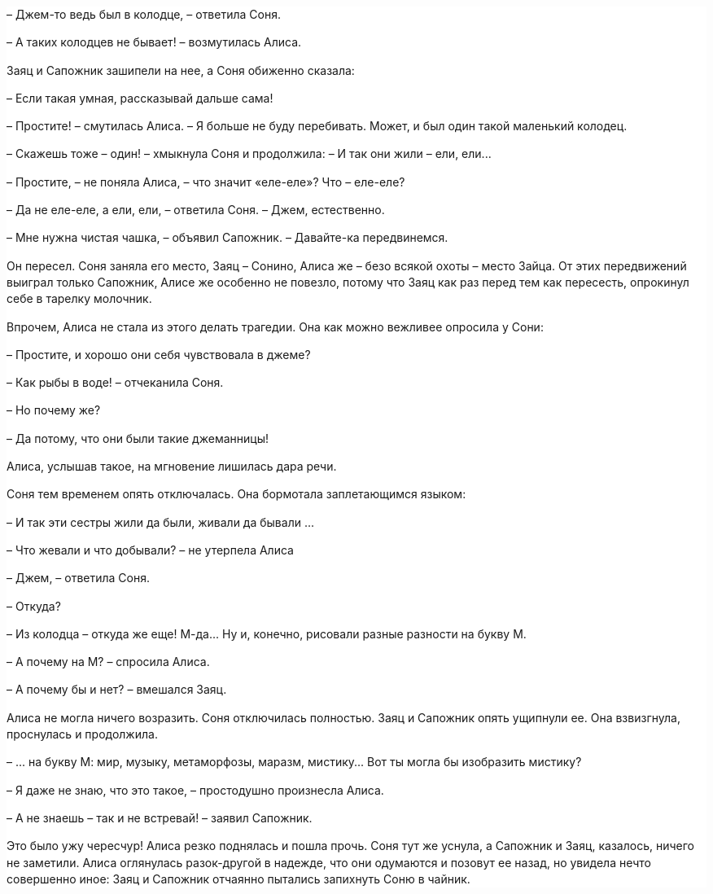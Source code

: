 – Джем-то ведь был в колодце, – ответила Соня.

– А таких колодцев не бывает! – возмутилась Алиса.

Заяц и Сапожник зашипели на нее, а Соня обиженно сказала:

– Если такая умная, рассказывай дальше сама!

– Простите! – смутилась Алиса. – Я больше не буду перебивать. Может, и был один такой маленький колодец.

– Скажешь тоже – один! – хмыкнула Соня и продолжила: – И так они жили – ели, ели...

– Простите, – не поняла Алиса, – что значит «еле-еле»? Что – еле-еле?

– Да не еле-еле, а ели, ели, – ответила Соня. – Джем, естественно.

– Мне нужна чистая чашка, – объявил Сапожник. – Давайте-ка передвинемся.

Он пересел. Соня заняла его место, Заяц – Сонино, Алиса же – безо всякой охоты – место Зайца. От этих передвижений выиграл только Сапожник, Алисе же особенно не повезло, потому что Заяц как раз перед тем как пересесть, опрокинул себе в тарелку молочник.

Впрочем, Алиса не стала из этого делать трагедии. Она как можно вежливее опросила у Сони:

– Простите, и хорошо они себя чувствовала в джеме?

– Как рыбы в воде! – отчеканила Соня.

– Но почему же?

– Да потому, что они были такие джеманницы!

Алиса, услышав такое, на мгновение лишилась дара речи.

Соня тем временем опять отключалась. Она бормотала заплетающимся языком:

– И так эти сестры жили да были, живали да бывали ...

– Что жевали и что добывали? – не утерпела Алиса

– Джем, – ответила Соня.

– Откуда?

– Из колодца – откуда же еще! М-да... Ну и, конечно, рисовали разные разности на букву М.

– А почему на М? – спросила Алиса.

– А почему бы и нет? – вмешался Заяц.

Алиса не могла ничего возразить. Соня отключилась полностью. Заяц и Сапожник опять ущипнули ее. Она взвизгнула, проснулась и продолжила.

– ... на букву М: мир, музыку, метаморфозы, маразм, мистику... Вот ты могла бы изобразить мистику?

– Я даже не знаю, что это такое, – простодушно произнесла Алиса.

– А не знаешь – так и не встревай! – заявил Сапожник.

Это было ужу чересчур! Алиса резко поднялась и пошла прочь. Соня тут же уснула, а Сапожник и Заяц, казалось, ничего не заметили. Алиса оглянулась разок-другой в надежде, что они одумаются и позовут ее назад, но увидела нечто совершенно иное: Заяц и Сапожник отчаянно пытались запихнуть Соню в чайник.
